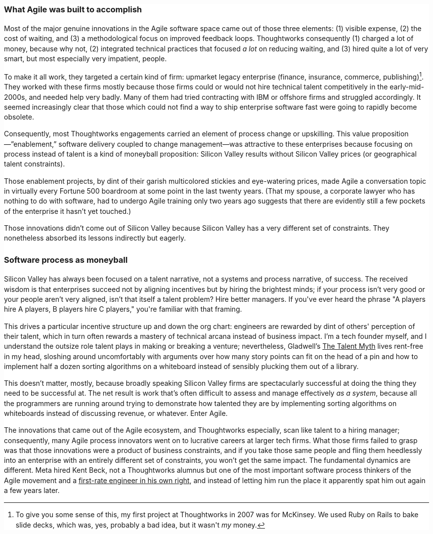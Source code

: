 ### What Agile was built to accomplish

Most of the major genuine innovations in the Agile software space came out of those three elements: (1) visible expense, (2) the cost of waiting, and (3) a methodological focus on improved feedback loops. Thoughtworks consequently (1) charged a lot of money, because why not, (2) integrated technical practices that focused _a lot_ on reducing waiting, and (3) hired quite a lot of very smart, but most especially very impatient, people.

To make it all work, they targeted a certain kind of firm: upmarket legacy enterprise (finance, insurance, commerce, publishing)[^3]. They worked with these firms mostly because those firms could or would not hire technical talent competitively in the early-mid-2000s, and needed help very badly. Many of them had tried contracting with IBM or offshore firms and struggled accordingly. It seemed increasingly clear that those which could not find a way to ship enterprise software fast were going to rapidly become obsolete.

[^3]: To give you some sense of this, my first project at Thoughtworks in 2007 was for McKinsey. We used Ruby on Rails to bake slide decks, which was, yes, probably a bad idea, but it wasn't _my_ money.

Consequently, most Thoughtworks engagements carried an element of process change or upskilling. This value proposition—”enablement,” software delivery coupled to change management—was attractive to these enterprises because focusing on process instead of talent is a kind of moneyball proposition: Silicon Valley results without Silicon Valley prices (or geographical talent constraints).

Those enablement projects, by dint of their garish multicolored stickies and eye-watering prices, made Agile a conversation topic in virtually every Fortune 500 boardroom at some point in the last twenty years. (That my spouse, a corporate lawyer who has nothing to do with software, had to undergo Agile training only two years ago suggests that there are evidently still a few pockets of the enterprise it hasn’t yet touched.)

Those innovations didn’t come out of Silicon Valley because Silicon Valley has a very different set of constraints. They nonetheless absorbed its lessons indirectly but eagerly.

### Software process as moneyball

Silicon Valley has always been focused on a talent narrative, not a systems and process narrative, of success. The received wisdom is that enterprises succeed not by aligning incentives but by hiring the brightest minds; if your process isn’t very good or your people aren’t very aligned, isn’t that itself a talent problem? Hire better managers. If you've ever heard the phrase "A players hire A players, B players hire C players," you're familiar with that framing.

This drives a particular incentive structure up and down the org chart: engineers are rewarded by dint of others' perception of their talent, which in turn often rewards a mastery of technical arcana instead of business impact. I’m a tech founder myself, and I understand the outsize role talent plays in making or breaking a venture; nevertheless, Gladwell’s [The Talent Myth](https://www.newyorker.com/magazine/2002/07/22/the-talent-myth) lives rent-free in my head, sloshing around uncomfortably with arguments over how many story points can fit on the head of a pin and how to implement half a dozen sorting algorithms on a whiteboard instead of sensibly plucking them out of a library.

This doesn’t matter, mostly, because broadly speaking Silicon Valley firms are spectacularly successful at doing the thing they need to be successful at. The net result is work that’s often difficult to assess and manage effectively _as a system_, because all the programmers are running around trying to demonstrate how talented they are by implementing sorting algorithms on whiteboards instead of discussing revenue, or whatever. Enter Agile.

The innovations that came out of the Agile ecosystem, and Thoughtworks especially, scan like talent to a hiring manager; consequently, many Agile process innovators went on to lucrative careers at larger tech firms. What those firms failed to grasp was that those innovations were a product of business constraints, and if you take those same people and fling them heedlessly into an enterprise with an entirely different set of constraints, you won’t get the same impact. The fundamental dynamics are different. Meta hired Kent Beck, not a Thoughtworks alumnus but one of the most important software process thinkers of the Agile movement and a [first-rate engineer in his own right](https://wiki.c2.com/?MakeItWorkMakeItRightMakeItFast), and instead of letting him run the place it apparently spat him out again a few years later.


[^1]: Ask me what I think about services-oriented architecture sometime.
[^2]: Regarding contractors, note that “customer collaboration over contract negotiation” is nothing if not an artifact of that origin; when’s the last time a salaried employee made that argument to their employer?
[^4]: Also, not for nothing, it’s harder to demonstrate _individual_ mastery and talent on highly collaborative teams.